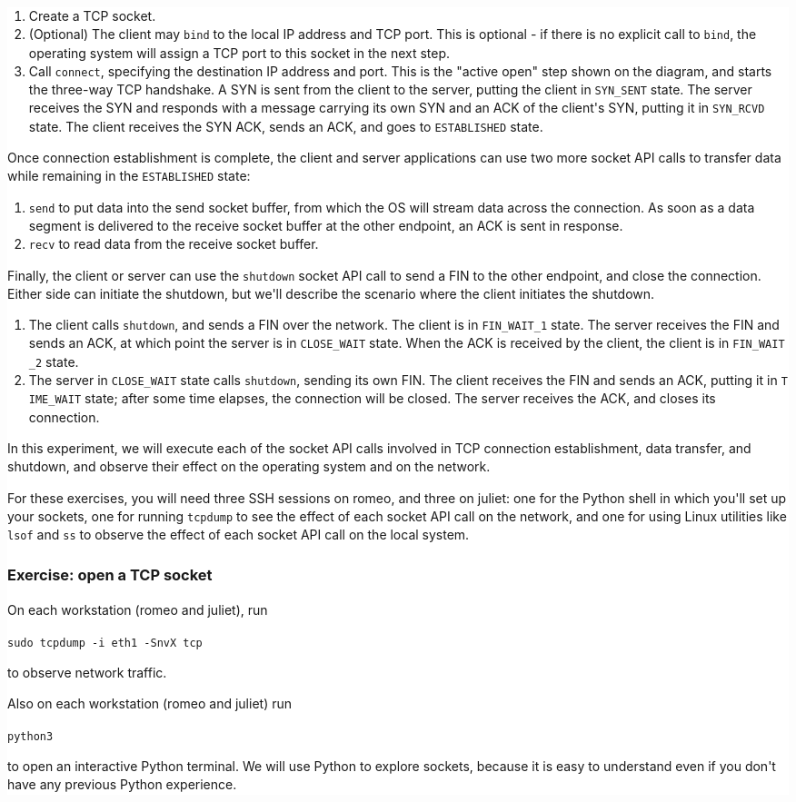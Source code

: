1. Create a TCP socket.
2. (Optional) The client may `bind` to the local IP address and TCP port. This is optional - if there is no explicit call to `bind`, the operating system will assign a TCP port to this socket in the next step.
3. Call `connect`, specifying the destination IP address and port. This is the "active open" step shown on the diagram, and starts the three-way TCP handshake.  A SYN is sent from the client to the server, putting the client in `SYN_SENT` state. The server receives the SYN and responds with a message carrying its own SYN and an ACK of the client's SYN, putting it in `SYN_RCVD` state. The client receives the SYN ACK, sends an ACK, and goes to `ESTABLISHED` state.


Once connection establishment is complete, the client and server applications can use two more socket API calls to transfer data while remaining in the `ESTABLISHED` state:

1. `send` to put data into the send socket buffer, from which the OS will stream data across the connection. As soon as a data segment is delivered to the receive socket buffer at the other endpoint, an ACK is sent in response.
2. `recv` to read data from the receive socket buffer.


Finally, the client or server can use the `shutdown` socket API call to send a FIN to the other endpoint, and close the connection. Either side can initiate the shutdown, but we'll describe the scenario where the client initiates the shutdown. 

1. The client calls `shutdown`, and sends a FIN over the network. The client is in `FIN_WAIT_1` state. The server receives the FIN and sends an ACK, at which point the server is in `CLOSE_WAIT` state. When the ACK is received by the client, the client is in `FIN_WAIT_2` state.
2. The server in `CLOSE_WAIT` state calls `shutdown`, sending its own FIN. The client receives the FIN and sends an ACK, putting it in `TIME_WAIT` state; after some time elapses, the connection will be closed. The server receives the ACK, and closes its connection.


In this experiment, we will execute each of the socket API calls involved in TCP connection establishment, data transfer, and shutdown, and observe their effect on the operating system and on the network.

For these exercises, you will need three SSH sessions on romeo, and three on juliet: one for the Python shell in which you'll set up your sockets, one for running `tcpdump` to see the effect of each socket API call on the network, and one for using Linux utilities like `lsof` and `ss` to observe the effect of each socket API call on the local system.


### Exercise: open a TCP socket

On each workstation (romeo and juliet), run

```
sudo tcpdump -i eth1 -SnvX tcp
```

to observe network traffic.

Also on each workstation (romeo and juliet) run

```
python3
```

to open an interactive Python terminal. We will use Python to explore sockets, because it is easy to understand even if you don't have any previous Python experience. 
